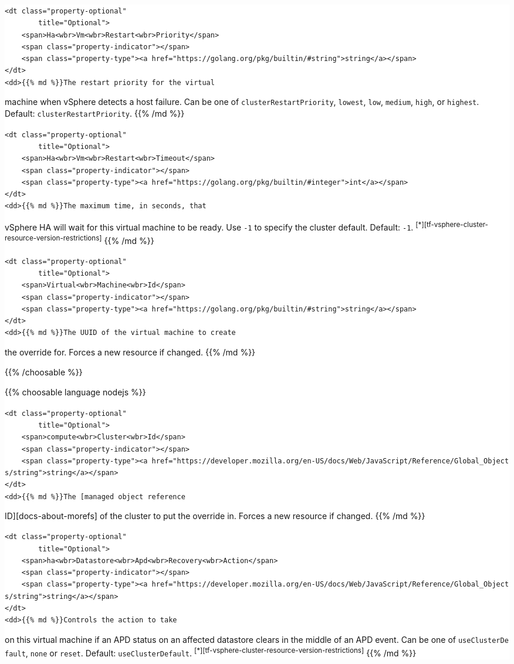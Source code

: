     <dt class="property-optional"
            title="Optional">
        <span>Ha<wbr>Vm<wbr>Restart<wbr>Priority</span>
        <span class="property-indicator"></span>
        <span class="property-type"><a href="https://golang.org/pkg/builtin/#string">string</a></span>
    </dt>
    <dd>{{% md %}}The restart priority for the virtual
machine when vSphere detects a host failure. Can be one of
`clusterRestartPriority`, `lowest`, `low`, `medium`, `high`, or `highest`.
Default: `clusterRestartPriority`.
{{% /md %}}</dd>

    <dt class="property-optional"
            title="Optional">
        <span>Ha<wbr>Vm<wbr>Restart<wbr>Timeout</span>
        <span class="property-indicator"></span>
        <span class="property-type"><a href="https://golang.org/pkg/builtin/#integer">int</a></span>
    </dt>
    <dd>{{% md %}}The maximum time, in seconds, that
vSphere HA will wait for this virtual machine to be ready. Use `-1` to
specify the cluster default.  Default: `-1`.
<sup>[\*][tf-vsphere-cluster-resource-version-restrictions]</sup>
{{% /md %}}</dd>

    <dt class="property-optional"
            title="Optional">
        <span>Virtual<wbr>Machine<wbr>Id</span>
        <span class="property-indicator"></span>
        <span class="property-type"><a href="https://golang.org/pkg/builtin/#string">string</a></span>
    </dt>
    <dd>{{% md %}}The UUID of the virtual machine to create
the override for.  Forces a new resource if changed.
{{% /md %}}</dd>

</dl>
{{% /choosable %}}


{{% choosable language nodejs %}}
<dl class="resources-properties">

    <dt class="property-optional"
            title="Optional">
        <span>compute<wbr>Cluster<wbr>Id</span>
        <span class="property-indicator"></span>
        <span class="property-type"><a href="https://developer.mozilla.org/en-US/docs/Web/JavaScript/Reference/Global_Objects/string">string</a></span>
    </dt>
    <dd>{{% md %}}The [managed object reference
ID][docs-about-morefs] of the cluster to put the override in.  Forces a new
resource if changed.
{{% /md %}}</dd>

    <dt class="property-optional"
            title="Optional">
        <span>ha<wbr>Datastore<wbr>Apd<wbr>Recovery<wbr>Action</span>
        <span class="property-indicator"></span>
        <span class="property-type"><a href="https://developer.mozilla.org/en-US/docs/Web/JavaScript/Reference/Global_Objects/string">string</a></span>
    </dt>
    <dd>{{% md %}}Controls the action to take
on this virtual machine if an APD status on an affected datastore clears in
the middle of an APD event. Can be one of `useClusterDefault`, `none` or
`reset`.  Default: `useClusterDefault`.
<sup>[\*][tf-vsphere-cluster-resource-version-restrictions]</sup>
{{% /md %}}</dd>


[ref-vsphere-ha-clusters]: https://docs.vmware.com/en/VMware-vSphere/6.5/com.vmware.vsphere.avail.doc/GUID-5432CA24-14F1-44E3-87FB-61D937831CF6.html
[tf-vsphere-vm-resource]: /docs/providers/vsphere/r/virtual_machine.html
[tf-vsphere-cluster-data-source]: /docs/providers/vsphere/d/compute_cluster.html